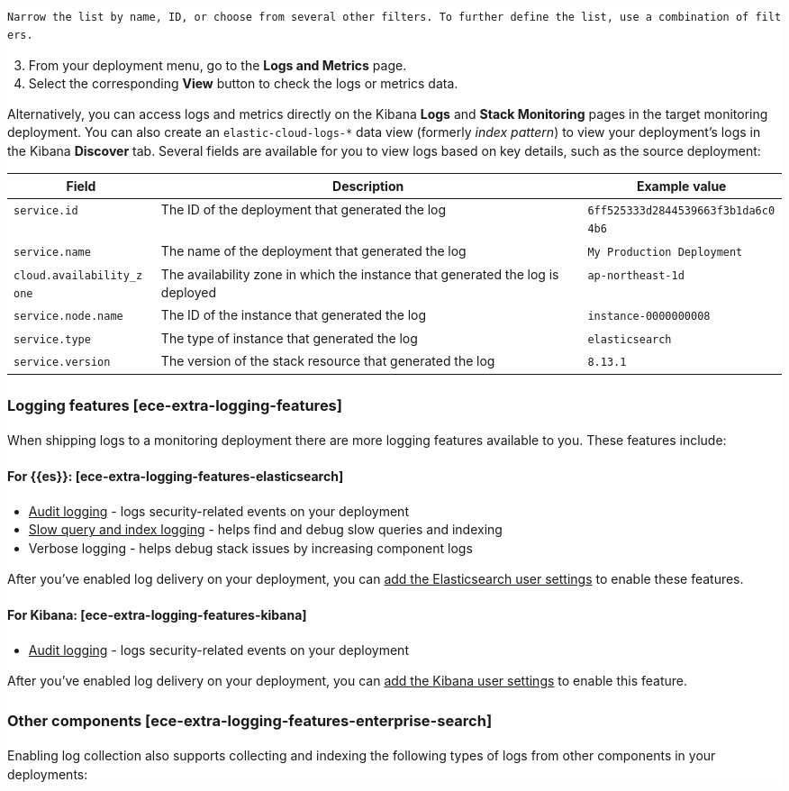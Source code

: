     Narrow the list by name, ID, or choose from several other filters. To further define the list, use a combination of filters.

3. From your deployment menu, go to the **Logs and Metrics** page.
4. Select the corresponding **View** button to check the logs or metrics data.

Alternatively, you can access logs and metrics directly on the Kibana **Logs** and **Stack Monitoring** pages in the target monitoring deployment. You can also create an `elastic-cloud-logs-*` data view (formerly *index pattern*) to view your deployment’s logs in the Kibana **Discover** tab. Several fields are available for you to view logs based on key details, such as the source deployment:

| Field | Description | Example value |
| --- | --- | --- |
| `service.id` | The ID of the deployment that generated the log | `6ff525333d2844539663f3b1da6c04b6` |
| `service.name` | The name of the deployment that generated the log | `My Production Deployment` |
| `cloud.availability_zone` | The availability zone in which the instance that generated the log is deployed | `ap-northeast-1d` |
| `service.node.name` | The ID of the instance that generated the log | `instance-0000000008` |
| `service.type` | The type of instance that generated the log | `elasticsearch` |
| `service.version` | The version of the stack resource that generated the log | `8.13.1` |


### Logging features [ece-extra-logging-features] 

When shipping logs to a monitoring deployment there are more logging features available to you. These features include:


#### For {{es}}: [ece-extra-logging-features-elasticsearch] 

* [Audit logging](../logging-configuration/enabling-elasticsearch-audit-logs.md) - logs security-related events on your deployment
* [Slow query and index logging](https://www.elastic.co/guide/en/elasticsearch/reference/current/index-modules-slowlog.html) - helps find and debug slow queries and indexing
* Verbose logging - helps debug stack issues by increasing component logs

After you’ve enabled log delivery on your deployment, you can [add the Elasticsearch user settings](../../deploy/cloud-enterprise/edit-stack-settings.md) to enable these features.


#### For Kibana: [ece-extra-logging-features-kibana] 

* [Audit logging](../logging-configuration/enabling-kibana-audit-logs.md) - logs security-related events on your deployment

After you’ve enabled log delivery on your deployment, you can [add the Kibana user settings](../../deploy/cloud-enterprise/edit-stack-settings.md) to enable this feature.


### Other components [ece-extra-logging-features-enterprise-search] 

Enabling log collection also supports collecting and indexing the following types of logs from other components in your deployments:

